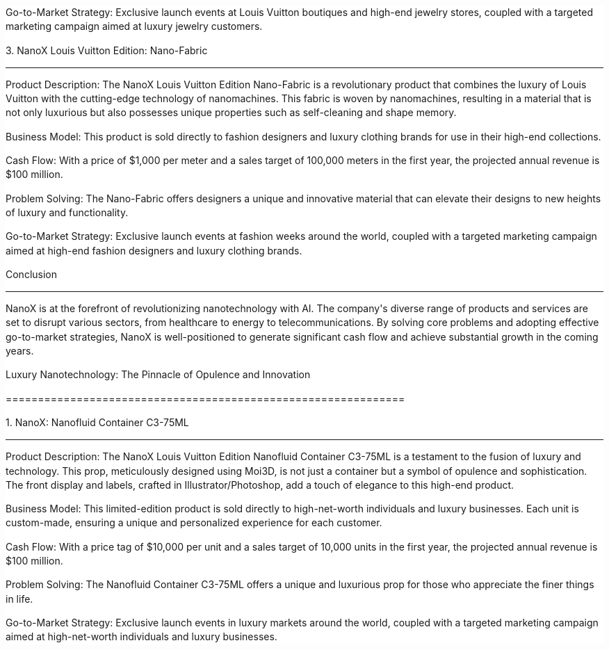 Go-to-Market Strategy: Exclusive launch events at Louis Vuitton boutiques and high-end jewelry stores, coupled with a targeted marketing campaign aimed at luxury jewelry customers.

3\. NanoX Louis Vuitton Edition: Nano-Fabric

--------------------------------------------

Product Description: The NanoX Louis Vuitton Edition Nano-Fabric is a revolutionary product that combines the luxury of Louis Vuitton with the cutting-edge technology of nanomachines. This fabric is woven by nanomachines, resulting in a material that is not only luxurious but also possesses unique properties such as self-cleaning and shape memory.

Business Model: This product is sold directly to fashion designers and luxury clothing brands for use in their high-end collections.

Cash Flow: With a price of $1,000 per meter and a sales target of 100,000 meters in the first year, the projected annual revenue is $100 million.

Problem Solving: The Nano-Fabric offers designers a unique and innovative material that can elevate their designs to new heights of luxury and functionality.

Go-to-Market Strategy: Exclusive launch events at fashion weeks around the world, coupled with a targeted marketing campaign aimed at high-end fashion designers and luxury clothing brands.

Conclusion

----------

NanoX is at the forefront of revolutionizing nanotechnology with AI. The company's diverse range of products and services are set to disrupt various sectors, from healthcare to energy to telecommunications. By solving core problems and adopting effective go-to-market strategies, NanoX is well-positioned to generate significant cash flow and achieve substantial growth in the coming years.

Luxury Nanotechnology: The Pinnacle of Opulence and Innovation

==============================================================

1\. NanoX: Nanofluid Container C3-75ML

------------------------------------------------------------

Product Description: The NanoX Louis Vuitton Edition Nanofluid Container C3-75ML is a testament to the fusion of luxury and technology. This prop, meticulously designed using Moi3D, is not just a container but a symbol of opulence and sophistication. The front display and labels, crafted in Illustrator/Photoshop, add a touch of elegance to this high-end product.

Business Model: This limited-edition product is sold directly to high-net-worth individuals and luxury businesses. Each unit is custom-made, ensuring a unique and personalized experience for each customer.

Cash Flow: With a price tag of $10,000 per unit and a sales target of 10,000 units in the first year, the projected annual revenue is $100 million.

Problem Solving: The Nanofluid Container C3-75ML offers a unique and luxurious prop for those who appreciate the finer things in life.

Go-to-Market Strategy: Exclusive launch events in luxury markets around the world, coupled with a targeted marketing campaign aimed at high-net-worth individuals and luxury businesses.
